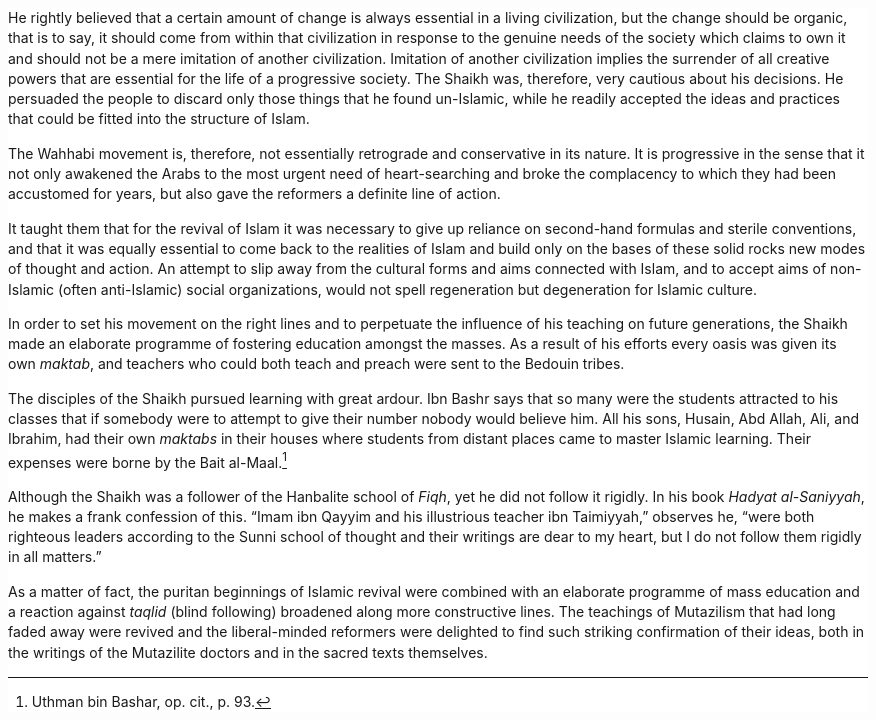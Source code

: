 He rightly believed that a certain amount of change is always essential
in a living civilization, but the change should be organic, that is to
say, it should come from within that civilization in response to the
genuine needs of the society which claims to own it and should not be a
mere imitation of another civilization. Imitation of another
civilization implies the surrender of all creative powers that are
essential for the life of a progressive society. The Shaikh was,
therefore, very cautious about his decisions. He persuaded the people to
discard only those things that he found un-Islamic, while he readily
accepted the ideas and practices that could be fitted into the structure
of Islam.

The Wahhabi movement is, therefore, not essentially retrograde and
con­servative in its nature. It is progressive in the sense that it not
only awakened the Arabs to the most urgent need of heart-searching and
broke the com­placency to which they had been accustomed for years, but
also gave the reformers a definite line of action.

It taught them that for the revival of Islam it was necessary to give up
reliance on second-hand formulas and sterile conventions, and that it
was equally essential to come back to the realities of Islam and build
only on the bases of these solid rocks new modes of thought and action.
An attempt to slip away from the cultural forms and aims connected with
Islam, and to accept aims of non-Islamic (often anti-Islamic) social
organizations, would not spell regeneration but degenera­tion for
Islamic culture.

In order to set his movement on the right lines and to perpetuate the
in­fluence of his teaching on future generations, the Shaikh made an
elaborate programme of fostering education amongst the masses. As a
result of his efforts every oasis was given its own *maktab*, and
teachers who could both teach and preach were sent to the Bedouin
tribes.

The disciples of the Shaikh pursued learning with great ardour. Ibn
Bashr says that so many were the students attracted to his classes that
if somebody were to attempt to give their number nobody would believe
him. All his sons, Husain, Abd Allah, Ali, and Ibrahim, had their own
*maktabs* in their houses where students from distant places came to
master Islamic learning. Their expenses were borne by the Bait
al-Maal.[^4]

Although the Shaikh was a follower of the Hanbalite school of *Fiqh*,
yet he did not follow it rigidly. In his book *Hadyat al-Saniyyah*, he
makes a frank confession of this. “Imam ibn Qayyim and his illustrious
teacher ibn Taimiyyah,” observes he, “were both righteous leaders
according to the Sunni school of thought and their writings are dear to
my heart, but I do not follow them rigidly in all matters.”

As a matter of fact, the puritan beginnings of Islamic revival were
combined with an elaborate programme of mass education and a reaction
against *taqlid* (blind following) broadened along more constructive
lines. The teachings of Mutazilism that had long faded away were revived
and the liberal-minded reformers were delighted to find such striking
confirmation of their ideas, both in the writings of the Mutazilite
doctors and in the sacred texts them­selves.


[^1]: Uthman bin Bashar al-Najdi, Unwan al-Majd fi Tarikh al-Najd, p. 9.
[^2]: Lothrop Stoddard, The New World of Islam, New York, 1925, p. 28.
[^3]: Ibid
[^4]: Uthman bin Bashar, op. cit., p. 93.
[^5]: Lothrop Stoddard, op. cit., p. 32.
[^6]: Sir M. Iqbal, The Reconstruction of Religious Thought in Islam, p.
[^7]: Majallah al-Majma al-Ilm al-Arabi, 1921, Vol. 1, pp. 2-4.
[^8]: Ibid., pp. 223.
[^9]: R. Landau, Islam and the Arabs, George Allen & Unwin, London,
[^10]: A. H. Hourani, Syria and Lebanon, London, 1946, pp. 36-37.
[^11]: Ibid., p. 37.
[^12]: Zaki Ali, Islam in the World, Lahore, 1938, p. 236.
[^13]: F. W. Fernau, Moslems on the March, London, 1955, p. 153.
[^14]: See C. A. Hourani, “The Arab League in Perspective,” The Middle
[^15]: I. Lichtenstandter, Islam and the Modern Age, Vision Press,
[^16]: F. W. Fernau, op. cit., p. 159.
[^17]: Zaki Ali, op. cit., p. 230.
[^18]: Majallah Majma al-Ilm al-Arabi, 1922, Vol. II, pp. 283-84.
[^19]: See al-Husri, “Wataniyyah,” Wahdat al-Ummah.
[^20]: Zaki Ali, op. cit., p. 251.
